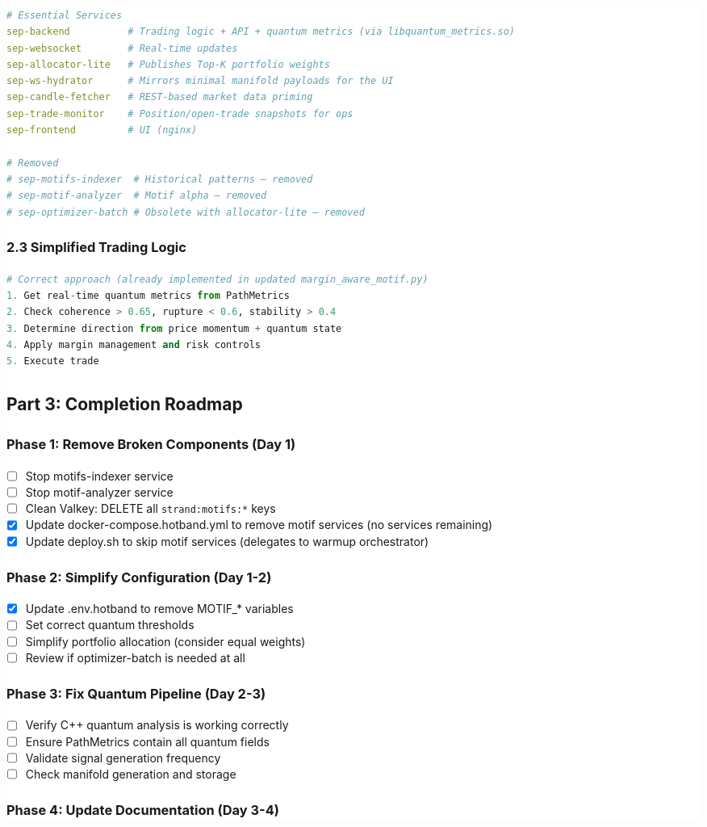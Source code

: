 ```yaml
# Essential Services
sep-backend          # Trading logic + API + quantum metrics (via libquantum_metrics.so)
sep-websocket        # Real-time updates
sep-allocator-lite   # Publishes Top‑K portfolio weights
sep-ws-hydrator      # Mirrors minimal manifold payloads for the UI
sep-candle-fetcher   # REST-based market data priming
sep-trade-monitor    # Position/open-trade snapshots for ops
sep-frontend         # UI (nginx)

# Removed
# sep-motifs-indexer  # Historical patterns — removed
# sep-motif-analyzer  # Motif alpha — removed
# sep-optimizer-batch # Obsolete with allocator-lite — removed
```

### 2.3 Simplified Trading Logic

```python
# Correct approach (already implemented in updated margin_aware_motif.py)
1. Get real-time quantum metrics from PathMetrics
2. Check coherence > 0.65, rupture < 0.6, stability > 0.4
3. Determine direction from price momentum + quantum state
4. Apply margin management and risk controls
5. Execute trade
```

## Part 3: Completion Roadmap

### Phase 1: Remove Broken Components (Day 1)

- [ ] Stop motifs-indexer service
- [ ] Stop motif-analyzer service
- [ ] Clean Valkey: DELETE all `strand:motifs:*` keys
- [x] Update docker-compose.hotband.yml to remove motif services (no services remaining)
- [x] Update deploy.sh to skip motif services (delegates to warmup orchestrator)

### Phase 2: Simplify Configuration (Day 1-2)

- [x] Update .env.hotband to remove MOTIF_* variables
- [ ] Set correct quantum thresholds
- [ ] Simplify portfolio allocation (consider equal weights)
- [ ] Review if optimizer-batch is needed at all

### Phase 3: Fix Quantum Pipeline (Day 2-3)

- [ ] Verify C++ quantum analysis is working correctly
- [ ] Ensure PathMetrics contain all quantum fields
- [ ] Validate signal generation frequency
- [ ] Check manifold generation and storage

### Phase 4: Update Documentation (Day 3-4)
